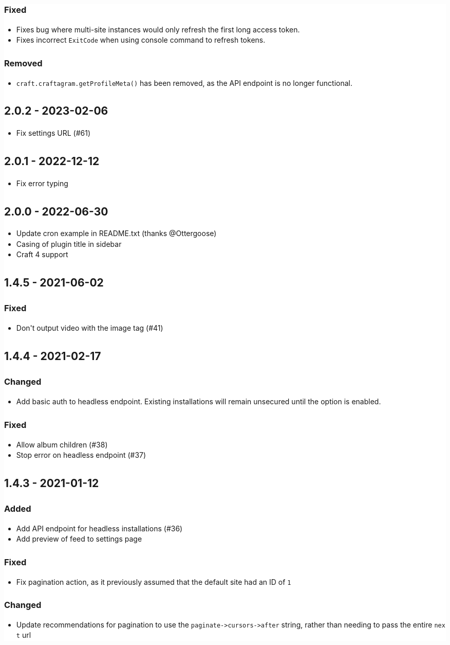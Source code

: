 ### Fixed
- Fixes bug where multi-site instances would only refresh the first long access token.
- Fixes incorrect `ExitCode` when using console command to refresh tokens.

### Removed
- `craft.craftagram.getProfileMeta()` has been removed, as the API endpoint is no longer functional.

## 2.0.2 - 2023-02-06
- Fix settings URL (#61)

## 2.0.1 - 2022-12-12
- Fix error typing

## 2.0.0 - 2022-06-30
- Update cron example in README.txt (thanks @Ottergoose)
- Casing of plugin title in sidebar
- Craft 4 support

## 1.4.5 - 2021-06-02
### Fixed
- Don't output video with the image tag (#41)

## 1.4.4 - 2021-02-17
### Changed
- Add basic auth to headless endpoint. Existing installations will remain unsecured until the option is enabled.

### Fixed
- Allow album children (#38)
- Stop error on headless endpoint (#37)

## 1.4.3 - 2021-01-12
### Added
- Add API endpoint for headless installations (#36)
- Add preview of feed to settings page

### Fixed
- Fix pagination action, as it previously assumed that the default site had an ID of `1`

### Changed
- Update recommendations for pagination to use the `paginate->cursors->after` string, rather than needing to pass the entire `next` url
